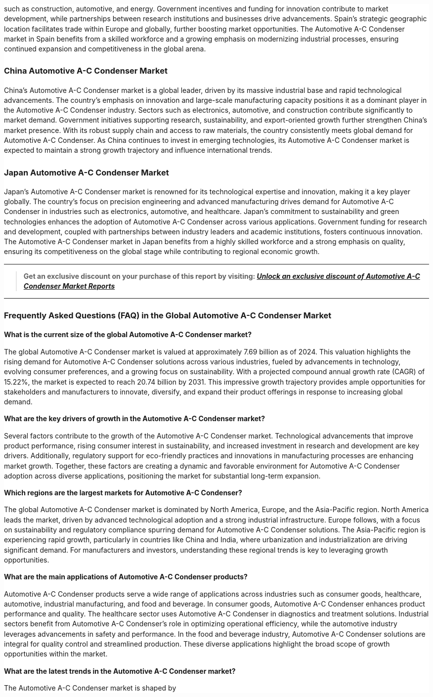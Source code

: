 such as construction, automotive, and energy. Government incentives and funding for innovation contribute to market development, while partnerships between research institutions and businesses drive advancements. Spain&rsquo;s strategic geographic location facilitates trade within Europe and globally, further boosting market opportunities. The Automotive A-C Condenser market in Spain benefits from a skilled workforce and a growing emphasis on modernizing industrial processes, ensuring continued expansion and competitiveness in the global arena.</p><h3>China Automotive A-C Condenser Market</h3><p>China&rsquo;s Automotive A-C Condenser market is a global leader, driven by its massive industrial base and rapid technological advancements. The country&rsquo;s emphasis on innovation and large-scale manufacturing capacity positions it as a dominant player in the Automotive A-C Condenser industry. Sectors such as electronics, automotive, and construction contribute significantly to market demand. Government initiatives supporting research, sustainability, and export-oriented growth further strengthen China&rsquo;s market presence. With its robust supply chain and access to raw materials, the country consistently meets global demand for Automotive A-C Condenser. As China continues to invest in emerging technologies, its Automotive A-C Condenser market is expected to maintain a strong growth trajectory and influence international trends.</p><h3>Japan Automotive A-C Condenser Market</h3><p>Japan&rsquo;s Automotive A-C Condenser market is renowned for its technological expertise and innovation, making it a key player globally. The country&rsquo;s focus on precision engineering and advanced manufacturing drives demand for Automotive A-C Condenser in industries such as electronics, automotive, and healthcare. Japan&rsquo;s commitment to sustainability and green technologies enhances the adoption of Automotive A-C Condenser across various applications. Government funding for research and development, coupled with partnerships between industry leaders and academic institutions, fosters continuous innovation. The Automotive A-C Condenser market in Japan benefits from a highly skilled workforce and a strong emphasis on quality, ensuring its competitiveness on the global stage while contributing to regional economic growth.</p><hr /><blockquote><p><strong>Get an exclusive discount on your purchase of this report by visiting: <em><a href="://marketresearchpulse.com/ask-for-discount/76472?utm_source=Github&amp;utm_medium=030">Unlock an exclusive discount of Automotive A-C Condenser Market Reports</a></em>&nbsp;</strong></p></blockquote><hr /><h3>Frequently Asked Questions (FAQ) in the Global Automotive A-C Condenser Market</h3><p><strong>What is the current size of the global Automotive A-C Condenser market?</strong></p><p>The global Automotive A-C Condenser market is valued at approximately 7.69 billion as of 2024. This valuation highlights the rising demand for Automotive A-C Condenser solutions across various industries, fueled by advancements in technology, evolving consumer preferences, and a growing focus on sustainability. With a projected compound annual growth rate (CAGR) of 15.22%, the market is expected to reach 20.74 billion by 2031. This impressive growth trajectory provides ample opportunities for stakeholders and manufacturers to innovate, diversify, and expand their product offerings in response to increasing global demand.</p><p><strong>What are the key drivers of growth in the Automotive A-C Condenser market?</strong></p><p>Several factors contribute to the growth of the Automotive A-C Condenser market. Technological advancements that improve product performance, rising consumer interest in sustainability, and increased investment in research and development are key drivers. Additionally, regulatory support for eco-friendly practices and innovations in manufacturing processes are enhancing market growth. Together, these factors are creating a dynamic and favorable environment for Automotive A-C Condenser adoption across diverse applications, positioning the market for substantial long-term expansion.</p><p><strong>Which regions are the largest markets for Automotive A-C Condenser?</strong></p><p>The global Automotive A-C Condenser market is dominated by North America, Europe, and the Asia-Pacific region. North America leads the market, driven by advanced technological adoption and a strong industrial infrastructure. Europe follows, with a focus on sustainability and regulatory compliance spurring demand for Automotive A-C Condenser solutions. The Asia-Pacific region is experiencing rapid growth, particularly in countries like China and India, where urbanization and industrialization are driving significant demand. For manufacturers and investors, understanding these regional trends is key to leveraging growth opportunities.</p><p><strong>What are the main applications of Automotive A-C Condenser products?</strong></p><p>Automotive A-C Condenser products serve a wide range of applications across industries such as consumer goods, healthcare, automotive, industrial manufacturing, and food and beverage. In consumer goods, Automotive A-C Condenser enhances product performance and quality. The healthcare sector uses Automotive A-C Condenser in diagnostics and treatment solutions. Industrial sectors benefit from Automotive A-C Condenser&rsquo;s role in optimizing operational efficiency, while the automotive industry leverages advancements in safety and performance. In the food and beverage industry, Automotive A-C Condenser solutions are integral for quality control and streamlined production. These diverse applications highlight the broad scope of growth opportunities within the market.</p><p><strong>What are the latest trends in the Automotive A-C Condenser market?</strong></p><p>The Automotive A-C Condenser market is shaped by